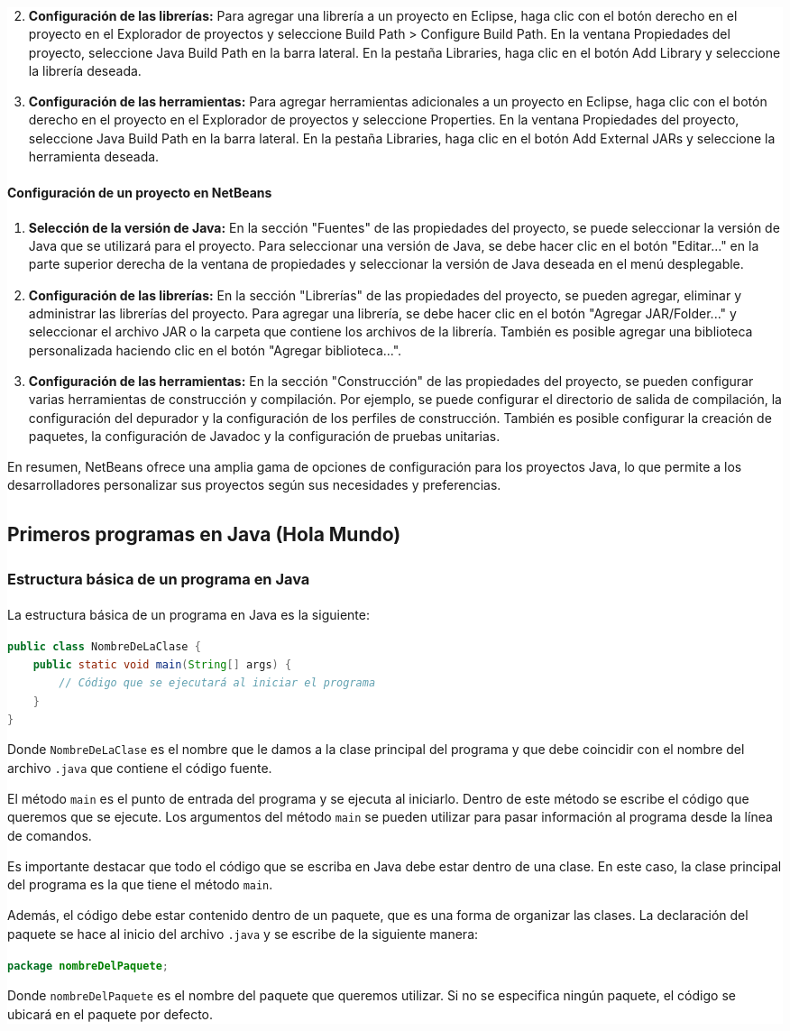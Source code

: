 2.  **Configuración de las librerías:** Para agregar una librería a un proyecto en Eclipse, haga clic con el botón derecho en el proyecto en el Explorador de proyectos y seleccione Build Path > Configure Build Path. En la ventana Propiedades del proyecto, seleccione Java Build Path en la barra lateral. En la pestaña Libraries, haga clic en el botón Add Library y seleccione la librería deseada.
    
3.  **Configuración de las herramientas:** Para agregar herramientas adicionales a un proyecto en Eclipse, haga clic con el botón derecho en el proyecto en el Explorador de proyectos y seleccione Properties. En la ventana Propiedades del proyecto, seleccione Java Build Path en la barra lateral. En la pestaña Libraries, haga clic en el botón Add External JARs y seleccione la herramienta deseada.

#### Configuración de un proyecto en NetBeans
1. **Selección de la versión de Java:** En la sección "Fuentes" de las propiedades del proyecto, se puede seleccionar la versión de Java que se utilizará para el proyecto. Para seleccionar una versión de Java, se debe hacer clic en el botón "Editar..." en la parte superior derecha de la ventana de propiedades y seleccionar la versión de Java deseada en el menú desplegable.

2. **Configuración de las librerías:** En la sección "Librerías" de las propiedades del proyecto, se pueden agregar, eliminar y administrar las librerías del proyecto. Para agregar una librería, se debe hacer clic en el botón "Agregar JAR/Folder..." y seleccionar el archivo JAR o la carpeta que contiene los archivos de la librería. También es posible agregar una biblioteca personalizada haciendo clic en el botón "Agregar biblioteca...".

3. **Configuración de las herramientas:** En la sección "Construcción" de las propiedades del proyecto, se pueden configurar varias herramientas de construcción y compilación. Por ejemplo, se puede configurar el directorio de salida de compilación, la configuración del depurador y la configuración de los perfiles de construcción. También es posible configurar la creación de paquetes, la configuración de Javadoc y la configuración de pruebas unitarias.

En resumen, NetBeans ofrece una amplia gama de opciones de configuración para los proyectos Java, lo que permite a los desarrolladores personalizar sus proyectos según sus necesidades y preferencias.

## Primeros programas en Java (Hola Mundo)
### Estructura básica de un programa en Java
La estructura básica de un programa en Java es la siguiente:
```java
public class NombreDeLaClase {
    public static void main(String[] args) {
        // Código que se ejecutará al iniciar el programa
    }
}

```
Donde `NombreDeLaClase` es el nombre que le damos a la clase principal del programa y que debe coincidir con el nombre del archivo `.java` que contiene el código fuente.

El método `main` es el punto de entrada del programa y se ejecuta al iniciarlo. Dentro de este método se escribe el código que queremos que se ejecute. Los argumentos del método `main` se pueden utilizar para pasar información al programa desde la línea de comandos.

Es importante destacar que todo el código que se escriba en Java debe estar dentro de una clase. En este caso, la clase principal del programa es la que tiene el método `main`.

Además, el código debe estar contenido dentro de un paquete, que es una forma de organizar las clases. La declaración del paquete se hace al inicio del archivo `.java` y se escribe de la siguiente manera:
```java
package nombreDelPaquete;
```
Donde `nombreDelPaquete` es el nombre del paquete que queremos utilizar. Si no se especifica ningún paquete, el código se ubicará en el paquete por defecto.
